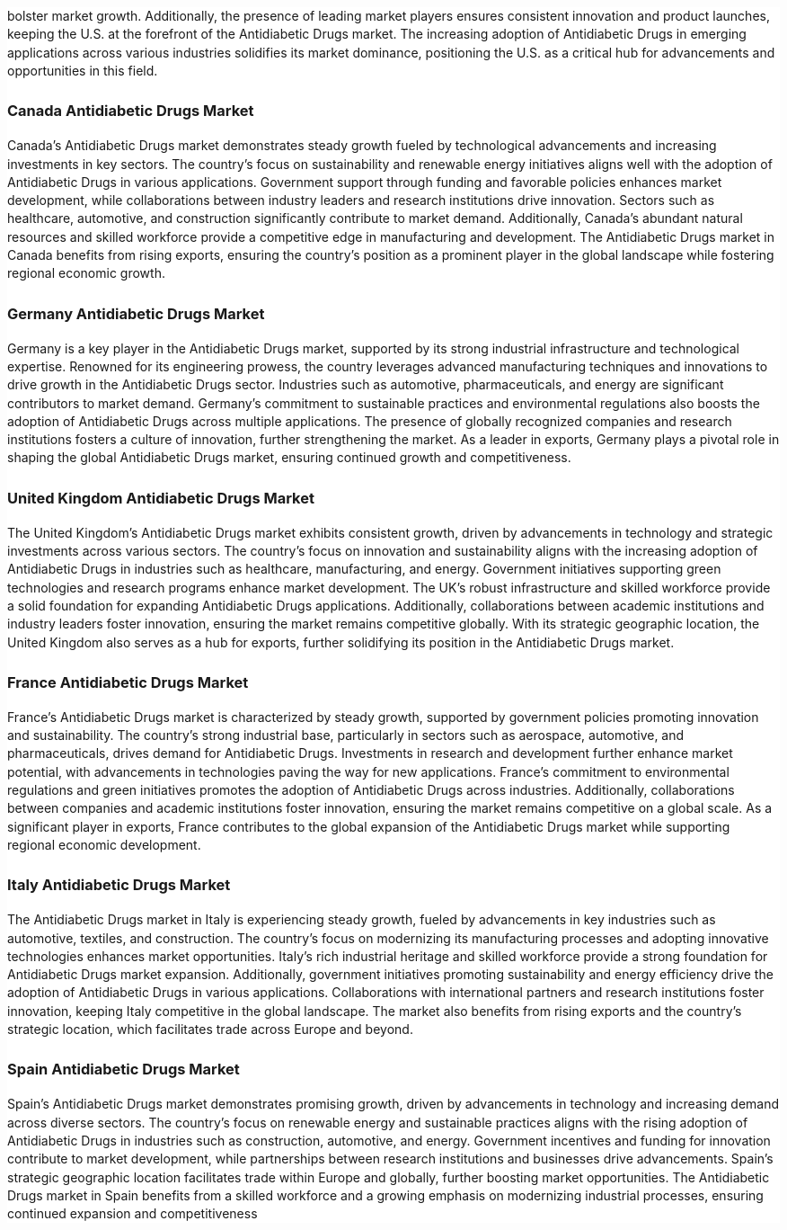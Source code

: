 bolster market growth. Additionally, the presence of leading market players ensures consistent innovation and product launches, keeping the U.S. at the forefront of the Antidiabetic Drugs market. The increasing adoption of Antidiabetic Drugs in emerging applications across various industries solidifies its market dominance, positioning the U.S. as a critical hub for advancements and opportunities in this field.</p><h3>Canada Antidiabetic Drugs Market</h3><p>Canada&rsquo;s Antidiabetic Drugs market demonstrates steady growth fueled by technological advancements and increasing investments in key sectors. The country&rsquo;s focus on sustainability and renewable energy initiatives aligns well with the adoption of Antidiabetic Drugs in various applications. Government support through funding and favorable policies enhances market development, while collaborations between industry leaders and research institutions drive innovation. Sectors such as healthcare, automotive, and construction significantly contribute to market demand. Additionally, Canada&rsquo;s abundant natural resources and skilled workforce provide a competitive edge in manufacturing and development. The Antidiabetic Drugs market in Canada benefits from rising exports, ensuring the country&rsquo;s position as a prominent player in the global landscape while fostering regional economic growth.</p><h3>Germany Antidiabetic Drugs Market</h3><p>Germany is a key player in the Antidiabetic Drugs market, supported by its strong industrial infrastructure and technological expertise. Renowned for its engineering prowess, the country leverages advanced manufacturing techniques and innovations to drive growth in the Antidiabetic Drugs sector. Industries such as automotive, pharmaceuticals, and energy are significant contributors to market demand. Germany&rsquo;s commitment to sustainable practices and environmental regulations also boosts the adoption of Antidiabetic Drugs across multiple applications. The presence of globally recognized companies and research institutions fosters a culture of innovation, further strengthening the market. As a leader in exports, Germany plays a pivotal role in shaping the global Antidiabetic Drugs market, ensuring continued growth and competitiveness.</p><h3>United Kingdom Antidiabetic Drugs Market</h3><p>The United Kingdom&rsquo;s Antidiabetic Drugs market exhibits consistent growth, driven by advancements in technology and strategic investments across various sectors. The country&rsquo;s focus on innovation and sustainability aligns with the increasing adoption of Antidiabetic Drugs in industries such as healthcare, manufacturing, and energy. Government initiatives supporting green technologies and research programs enhance market development. The UK&rsquo;s robust infrastructure and skilled workforce provide a solid foundation for expanding Antidiabetic Drugs applications. Additionally, collaborations between academic institutions and industry leaders foster innovation, ensuring the market remains competitive globally. With its strategic geographic location, the United Kingdom also serves as a hub for exports, further solidifying its position in the Antidiabetic Drugs market.</p><h3>France Antidiabetic Drugs Market</h3><p>France&rsquo;s Antidiabetic Drugs market is characterized by steady growth, supported by government policies promoting innovation and sustainability. The country&rsquo;s strong industrial base, particularly in sectors such as aerospace, automotive, and pharmaceuticals, drives demand for Antidiabetic Drugs. Investments in research and development further enhance market potential, with advancements in technologies paving the way for new applications. France&rsquo;s commitment to environmental regulations and green initiatives promotes the adoption of Antidiabetic Drugs across industries. Additionally, collaborations between companies and academic institutions foster innovation, ensuring the market remains competitive on a global scale. As a significant player in exports, France contributes to the global expansion of the Antidiabetic Drugs market while supporting regional economic development.</p><h3>Italy Antidiabetic Drugs Market</h3><p>The Antidiabetic Drugs market in Italy is experiencing steady growth, fueled by advancements in key industries such as automotive, textiles, and construction. The country&rsquo;s focus on modernizing its manufacturing processes and adopting innovative technologies enhances market opportunities. Italy&rsquo;s rich industrial heritage and skilled workforce provide a strong foundation for Antidiabetic Drugs market expansion. Additionally, government initiatives promoting sustainability and energy efficiency drive the adoption of Antidiabetic Drugs in various applications. Collaborations with international partners and research institutions foster innovation, keeping Italy competitive in the global landscape. The market also benefits from rising exports and the country&rsquo;s strategic location, which facilitates trade across Europe and beyond.</p><h3>Spain Antidiabetic Drugs Market</h3><p>Spain&rsquo;s Antidiabetic Drugs market demonstrates promising growth, driven by advancements in technology and increasing demand across diverse sectors. The country&rsquo;s focus on renewable energy and sustainable practices aligns with the rising adoption of Antidiabetic Drugs in industries such as construction, automotive, and energy. Government incentives and funding for innovation contribute to market development, while partnerships between research institutions and businesses drive advancements. Spain&rsquo;s strategic geographic location facilitates trade within Europe and globally, further boosting market opportunities. The Antidiabetic Drugs market in Spain benefits from a skilled workforce and a growing emphasis on modernizing industrial processes, ensuring continued expansion and competitiveness